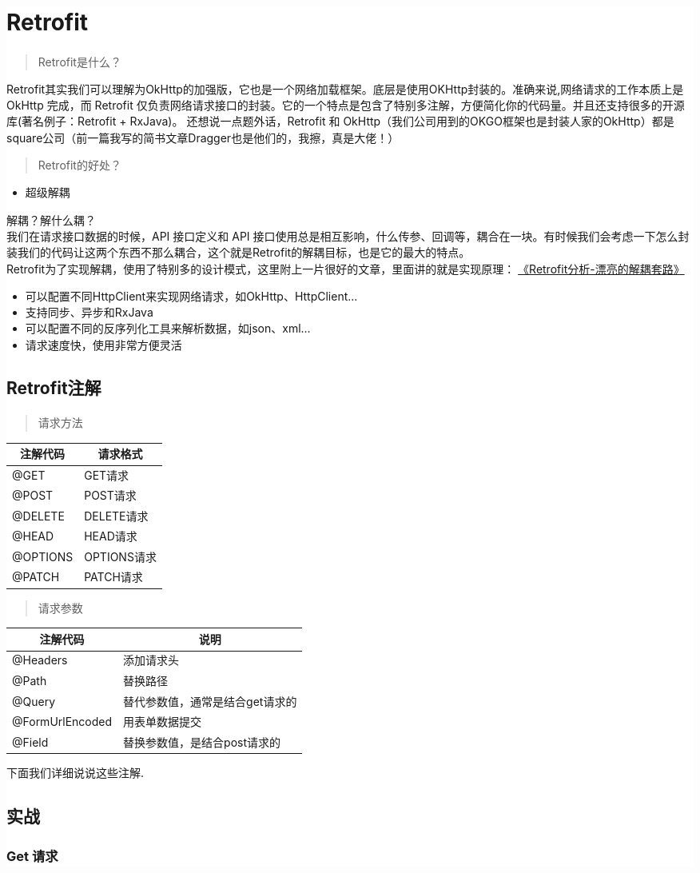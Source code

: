 # Retrofit


> Retrofit是什么？  

Retrofit其实我们可以理解为OkHttp的加强版，它也是一个网络加载框架。底层是使用OKHttp封装的。准确来说,网络请求的工作本质上是 OkHttp 完成，而 Retrofit 仅负责网络请求接口的封装。它的一个特点是包含了特别多注解，方便简化你的代码量。并且还支持很多的开源库(著名例子：Retrofit + RxJava)。
还想说一点题外话，Retrofit 和 OkHttp（我们公司用到的OKGO框架也是封装人家的OkHttp）都是square公司（前一篇我写的简书文章Dragger也是他们的，我擦，真是大佬！）

> Retrofit的好处？

 - 超级解耦
 
  解耦？解什么耦？  
  我们在请求接口数据的时候，API 接口定义和 API 接口使用总是相互影响，什么传参、回调等，耦合在一块。有时候我们会考虑一下怎么封装我们的代码让这两个东西不那么耦合，这个就是Retrofit的解耦目标，也是它的最大的特点。  
  Retrofit为了实现解耦，使用了特别多的设计模式，这里附上一片很好的文章，里面讲的就是实现原理：
  [《Retrofit分析-漂亮的解耦套路》](https://www.jianshu.com/p/45cb536be2f4)
 - 可以配置不同HttpClient来实现网络请求，如OkHttp、HttpClient...
 - 支持同步、异步和RxJava
 - 可以配置不同的反序列化工具来解析数据，如json、xml...
 - 请求速度快，使用非常方便灵活

## Retrofit注解

> 请求方法

注解代码 |	请求格式  
 -- | -- 
@GET	| GET请求
@POST	| POST请求
@DELETE	| DELETE请求
@HEAD	| HEAD请求
@OPTIONS|	OPTIONS请求
@PATCH	| PATCH请求

> 请求参数

注解代码	| 说明  
 -- | -- 
@Headers |	添加请求头
@Path	 | 替换路径
@Query |	替代参数值，通常是结合get请求的
@FormUrlEncoded |	用表单数据提交
@Field |	替换参数值，是结合post请求的

下面我们详细说说这些注解.


## 实战


### Get 请求
